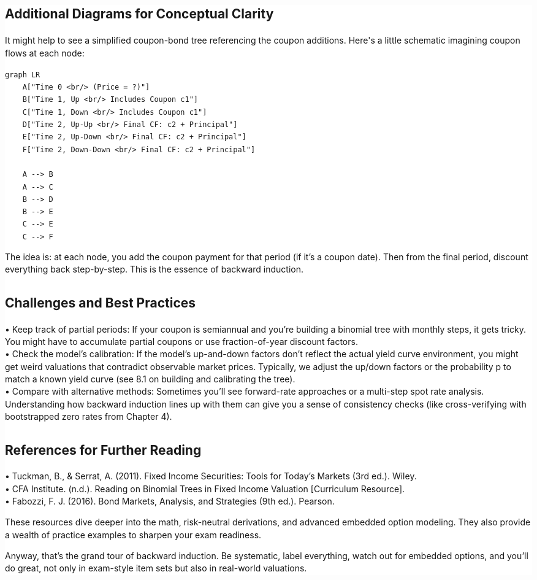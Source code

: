 ## Additional Diagrams for Conceptual Clarity

It might help to see a simplified coupon-bond tree referencing the coupon additions. Here's a little schematic imagining coupon flows at each node:

```mermaid
graph LR
    A["Time 0 <br/> (Price = ?)"]
    B["Time 1, Up <br/> Includes Coupon c1"]
    C["Time 1, Down <br/> Includes Coupon c1"]
    D["Time 2, Up-Up <br/> Final CF: c2 + Principal"]
    E["Time 2, Up-Down <br/> Final CF: c2 + Principal"]
    F["Time 2, Down-Down <br/> Final CF: c2 + Principal"]

    A --> B
    A --> C
    B --> D
    B --> E
    C --> E
    C --> F
```

The idea is: at each node, you add the coupon payment for that period (if it’s a coupon date). Then from the final period, discount everything back step-by-step. This is the essence of backward induction.

## Challenges and Best Practices

• Keep track of partial periods: If your coupon is semiannual and you’re building a binomial tree with monthly steps, it gets tricky. You might have to accumulate partial coupons or use fraction-of-year discount factors.  
• Check the model’s calibration: If the model’s up-and-down factors don’t reflect the actual yield curve environment, you might get weird valuations that contradict observable market prices. Typically, we adjust the up/down factors or the probability p to match a known yield curve (see 8.1 on building and calibrating the tree).  
• Compare with alternative methods: Sometimes you’ll see forward-rate approaches or a multi-step spot rate analysis. Understanding how backward induction lines up with them can give you a sense of consistency checks (like cross-verifying with bootstrapped zero rates from Chapter 4).

## References for Further Reading

• Tuckman, B., & Serrat, A. (2011). Fixed Income Securities: Tools for Today’s Markets (3rd ed.). Wiley.  
• CFA Institute. (n.d.). Reading on Binomial Trees in Fixed Income Valuation [Curriculum Resource].  
• Fabozzi, F. J. (2016). Bond Markets, Analysis, and Strategies (9th ed.). Pearson.  

These resources dive deeper into the math, risk-neutral derivations, and advanced embedded option modeling. They also provide a wealth of practice examples to sharpen your exam readiness.

Anyway, that’s the grand tour of backward induction. Be systematic, label everything, watch out for embedded options, and you’ll do great, not only in exam-style item sets but also in real-world valuations.  
